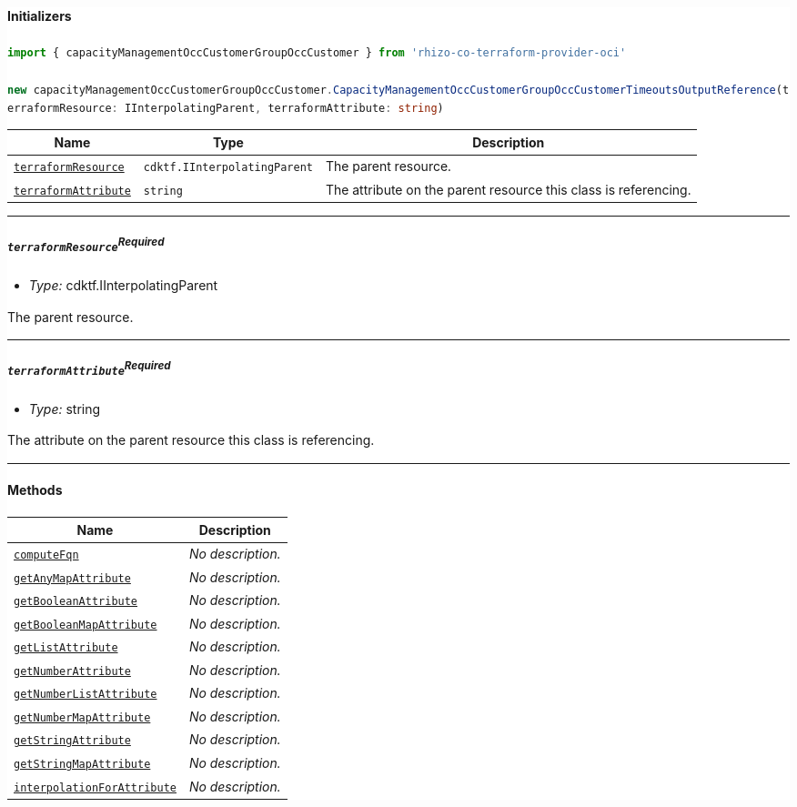 #### Initializers <a name="Initializers" id="rhizo-co-terraform-provider-oci.capacityManagementOccCustomerGroupOccCustomer.CapacityManagementOccCustomerGroupOccCustomerTimeoutsOutputReference.Initializer"></a>

```typescript
import { capacityManagementOccCustomerGroupOccCustomer } from 'rhizo-co-terraform-provider-oci'

new capacityManagementOccCustomerGroupOccCustomer.CapacityManagementOccCustomerGroupOccCustomerTimeoutsOutputReference(terraformResource: IInterpolatingParent, terraformAttribute: string)
```

| **Name** | **Type** | **Description** |
| --- | --- | --- |
| <code><a href="#rhizo-co-terraform-provider-oci.capacityManagementOccCustomerGroupOccCustomer.CapacityManagementOccCustomerGroupOccCustomerTimeoutsOutputReference.Initializer.parameter.terraformResource">terraformResource</a></code> | <code>cdktf.IInterpolatingParent</code> | The parent resource. |
| <code><a href="#rhizo-co-terraform-provider-oci.capacityManagementOccCustomerGroupOccCustomer.CapacityManagementOccCustomerGroupOccCustomerTimeoutsOutputReference.Initializer.parameter.terraformAttribute">terraformAttribute</a></code> | <code>string</code> | The attribute on the parent resource this class is referencing. |

---

##### `terraformResource`<sup>Required</sup> <a name="terraformResource" id="rhizo-co-terraform-provider-oci.capacityManagementOccCustomerGroupOccCustomer.CapacityManagementOccCustomerGroupOccCustomerTimeoutsOutputReference.Initializer.parameter.terraformResource"></a>

- *Type:* cdktf.IInterpolatingParent

The parent resource.

---

##### `terraformAttribute`<sup>Required</sup> <a name="terraformAttribute" id="rhizo-co-terraform-provider-oci.capacityManagementOccCustomerGroupOccCustomer.CapacityManagementOccCustomerGroupOccCustomerTimeoutsOutputReference.Initializer.parameter.terraformAttribute"></a>

- *Type:* string

The attribute on the parent resource this class is referencing.

---

#### Methods <a name="Methods" id="Methods"></a>

| **Name** | **Description** |
| --- | --- |
| <code><a href="#rhizo-co-terraform-provider-oci.capacityManagementOccCustomerGroupOccCustomer.CapacityManagementOccCustomerGroupOccCustomerTimeoutsOutputReference.computeFqn">computeFqn</a></code> | *No description.* |
| <code><a href="#rhizo-co-terraform-provider-oci.capacityManagementOccCustomerGroupOccCustomer.CapacityManagementOccCustomerGroupOccCustomerTimeoutsOutputReference.getAnyMapAttribute">getAnyMapAttribute</a></code> | *No description.* |
| <code><a href="#rhizo-co-terraform-provider-oci.capacityManagementOccCustomerGroupOccCustomer.CapacityManagementOccCustomerGroupOccCustomerTimeoutsOutputReference.getBooleanAttribute">getBooleanAttribute</a></code> | *No description.* |
| <code><a href="#rhizo-co-terraform-provider-oci.capacityManagementOccCustomerGroupOccCustomer.CapacityManagementOccCustomerGroupOccCustomerTimeoutsOutputReference.getBooleanMapAttribute">getBooleanMapAttribute</a></code> | *No description.* |
| <code><a href="#rhizo-co-terraform-provider-oci.capacityManagementOccCustomerGroupOccCustomer.CapacityManagementOccCustomerGroupOccCustomerTimeoutsOutputReference.getListAttribute">getListAttribute</a></code> | *No description.* |
| <code><a href="#rhizo-co-terraform-provider-oci.capacityManagementOccCustomerGroupOccCustomer.CapacityManagementOccCustomerGroupOccCustomerTimeoutsOutputReference.getNumberAttribute">getNumberAttribute</a></code> | *No description.* |
| <code><a href="#rhizo-co-terraform-provider-oci.capacityManagementOccCustomerGroupOccCustomer.CapacityManagementOccCustomerGroupOccCustomerTimeoutsOutputReference.getNumberListAttribute">getNumberListAttribute</a></code> | *No description.* |
| <code><a href="#rhizo-co-terraform-provider-oci.capacityManagementOccCustomerGroupOccCustomer.CapacityManagementOccCustomerGroupOccCustomerTimeoutsOutputReference.getNumberMapAttribute">getNumberMapAttribute</a></code> | *No description.* |
| <code><a href="#rhizo-co-terraform-provider-oci.capacityManagementOccCustomerGroupOccCustomer.CapacityManagementOccCustomerGroupOccCustomerTimeoutsOutputReference.getStringAttribute">getStringAttribute</a></code> | *No description.* |
| <code><a href="#rhizo-co-terraform-provider-oci.capacityManagementOccCustomerGroupOccCustomer.CapacityManagementOccCustomerGroupOccCustomerTimeoutsOutputReference.getStringMapAttribute">getStringMapAttribute</a></code> | *No description.* |
| <code><a href="#rhizo-co-terraform-provider-oci.capacityManagementOccCustomerGroupOccCustomer.CapacityManagementOccCustomerGroupOccCustomerTimeoutsOutputReference.interpolationForAttribute">interpolationForAttribute</a></code> | *No description.* |